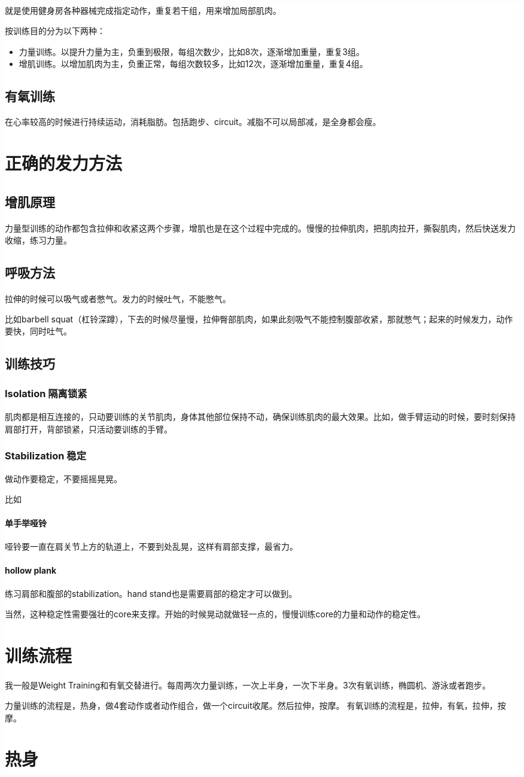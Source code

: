 就是使用健身房各种器械完成指定动作，重复若干组，用来增加局部肌肉。

按训练目的分为以下两种：

- 力量训练。以提升力量为主，负重到极限，每组次数少，比如8次，逐渐增加重量，重复3组。
- 增肌训练。以增加肌肉为主，负重正常，每组次数较多，比如12次，逐渐增加重量，重复4组。

## 有氧训练

在心率较高的时候进行持续运动，消耗脂肪。包括跑步、circuit。减脂不可以局部减，是全身都会瘦。

# 正确的发力方法


## 增肌原理
力量型训练的动作都包含拉伸和收紧这两个步骤，增肌也是在这个过程中完成的。慢慢的拉伸肌肉，把肌肉拉开，撕裂肌肉，然后快送发力收缩，练习力量。

## 呼吸方法

拉伸的时候可以吸气或者憋气。发力的时候吐气，不能憋气。

比如barbell squat（杠铃深蹲），下去的时候尽量慢，拉伸臀部肌肉，如果此刻吸气不能控制腹部收紧，那就憋气；起来的时候发力，动作要快，同时吐气。

## 训练技巧

### Isolation 隔离锁紧
肌肉都是相互连接的，只动要训练的关节肌肉，身体其他部位保持不动，确保训练肌肉的最大效果。比如，做手臂运动的时候，要时刻保持肩部打开，背部锁紧，只活动要训练的手臂。

### Stabilization 稳定
做动作要稳定，不要摇摇晃晃。

比如

#### 单手举哑铃
哑铃要一直在肩关节上方的轨道上，不要到处乱晃，这样有肩部支撑，最省力。

#### hollow plank 
练习肩部和腹部的stabilization。hand stand也是需要肩部的稳定才可以做到。

当然，这种稳定性需要强壮的core来支撑。开始的时候晃动就做轻一点的，慢慢训练core的力量和动作的稳定性。


# 训练流程

我一般是Weight Training和有氧交替进行。每周两次力量训练，一次上半身，一次下半身。3次有氧训练，椭圆机、游泳或者跑步。

力量训练的流程是，热身，做4套动作或者动作组合，做一个circuit收尾。然后拉伸，按摩。
有氧训练的流程是，拉伸，有氧，拉伸，按摩。

# 热身
